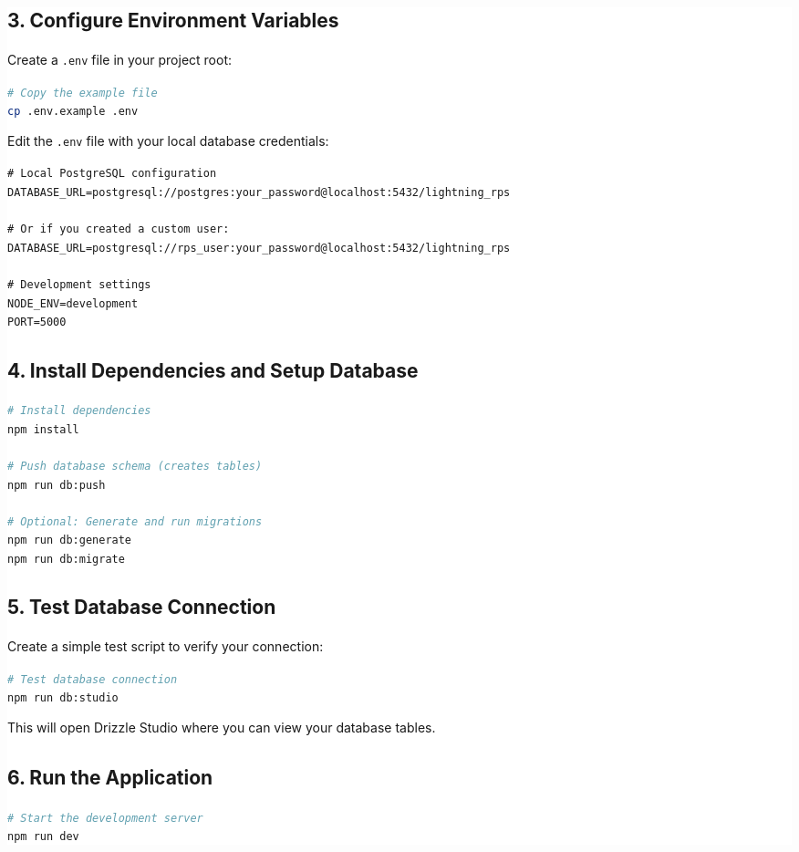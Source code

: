 ## 3. Configure Environment Variables

Create a `.env` file in your project root:

```bash
# Copy the example file
cp .env.example .env
```

Edit the `.env` file with your local database credentials:

```env
# Local PostgreSQL configuration
DATABASE_URL=postgresql://postgres:your_password@localhost:5432/lightning_rps

# Or if you created a custom user:
DATABASE_URL=postgresql://rps_user:your_password@localhost:5432/lightning_rps

# Development settings
NODE_ENV=development
PORT=5000
```

## 4. Install Dependencies and Setup Database

```bash
# Install dependencies
npm install

# Push database schema (creates tables)
npm run db:push

# Optional: Generate and run migrations
npm run db:generate
npm run db:migrate
```

## 5. Test Database Connection

Create a simple test script to verify your connection:

```bash
# Test database connection
npm run db:studio
```

This will open Drizzle Studio where you can view your database tables.

## 6. Run the Application

```bash
# Start the development server
npm run dev
```
